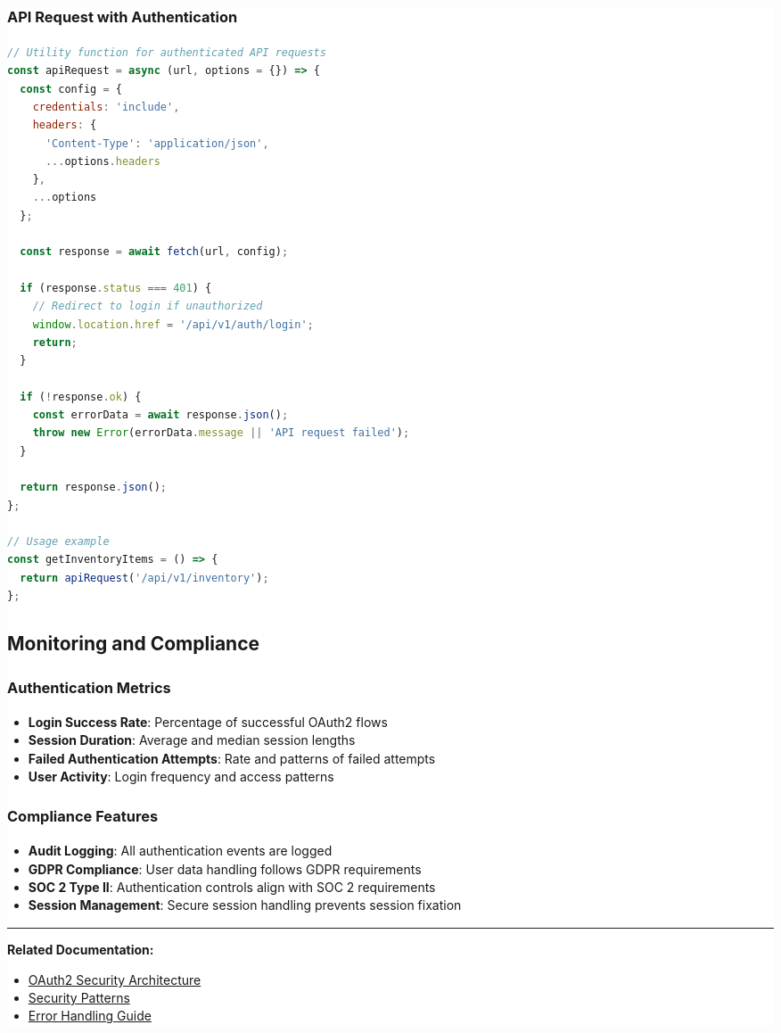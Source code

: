 ### API Request with Authentication

```javascript
// Utility function for authenticated API requests
const apiRequest = async (url, options = {}) => {
  const config = {
    credentials: 'include',
    headers: {
      'Content-Type': 'application/json',
      ...options.headers
    },
    ...options
  };

  const response = await fetch(url, config);

  if (response.status === 401) {
    // Redirect to login if unauthorized
    window.location.href = '/api/v1/auth/login';
    return;
  }

  if (!response.ok) {
    const errorData = await response.json();
    throw new Error(errorData.message || 'API request failed');
  }

  return response.json();
};

// Usage example
const getInventoryItems = () => {
  return apiRequest('/api/v1/inventory');
};
```

## Monitoring and Compliance

### Authentication Metrics
- **Login Success Rate**: Percentage of successful OAuth2 flows
- **Session Duration**: Average and median session lengths
- **Failed Authentication Attempts**: Rate and patterns of failed attempts
- **User Activity**: Login frequency and access patterns

### Compliance Features
- **Audit Logging**: All authentication events are logged
- **GDPR Compliance**: User data handling follows GDPR requirements
- **SOC 2 Type II**: Authentication controls align with SOC 2 requirements
- **Session Management**: Secure session handling prevents session fixation

---

**Related Documentation:**
- [OAuth2 Security Architecture](../../architecture/patterns/oauth2-security-architecture.md)
- [Security Patterns](../../architecture/patterns/security-patterns.md)
- [Error Handling Guide](../integration/error-handling.md)
